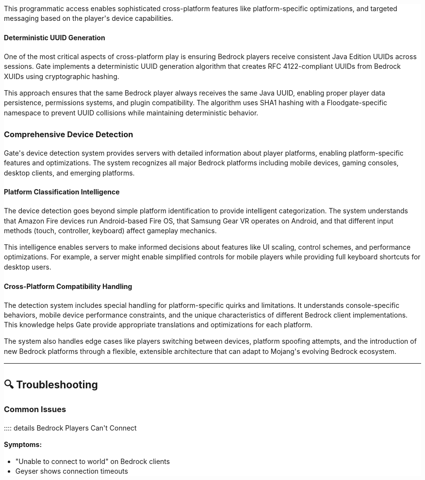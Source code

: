This programmatic access enables sophisticated cross-platform features like platform-specific optimizations, and targeted messaging based on the player's device capabilities.

#### Deterministic UUID Generation

One of the most critical aspects of cross-platform play is ensuring Bedrock players receive consistent Java Edition UUIDs across sessions. Gate implements a deterministic UUID generation algorithm that creates RFC 4122-compliant UUIDs from Bedrock XUIDs using cryptographic hashing.

This approach ensures that the same Bedrock player always receives the same Java UUID, enabling proper player data persistence, permissions systems, and plugin compatibility. The algorithm uses SHA1 hashing with a Floodgate-specific namespace to prevent UUID collisions while maintaining deterministic behavior.

### Comprehensive Device Detection

Gate's device detection system provides servers with detailed information about player platforms, enabling platform-specific features and optimizations. The system recognizes all major Bedrock platforms including mobile devices, gaming consoles, desktop clients, and emerging platforms.

#### Platform Classification Intelligence

The device detection goes beyond simple platform identification to provide intelligent categorization. The system understands that Amazon Fire devices run Android-based Fire OS, that Samsung Gear VR operates on Android, and that different input methods (touch, controller, keyboard) affect gameplay mechanics.

This intelligence enables servers to make informed decisions about features like UI scaling, control schemes, and performance optimizations. For example, a server might enable simplified controls for mobile players while providing full keyboard shortcuts for desktop users.

#### Cross-Platform Compatibility Handling

The detection system includes special handling for platform-specific quirks and limitations. It understands console-specific behaviors, mobile device performance constraints, and the unique characteristics of different Bedrock client implementations. This knowledge helps Gate provide appropriate translations and optimizations for each platform.

The system also handles edge cases like players switching between devices, platform spoofing attempts, and the introduction of new Bedrock platforms through a flexible, extensible architecture that can adapt to Mojang's evolving Bedrock ecosystem.

---

## 🔍 Troubleshooting

### Common Issues

:::: details Bedrock Players Can't Connect

**Symptoms:**

- "Unable to connect to world" on Bedrock clients
- Geyser shows connection timeouts
